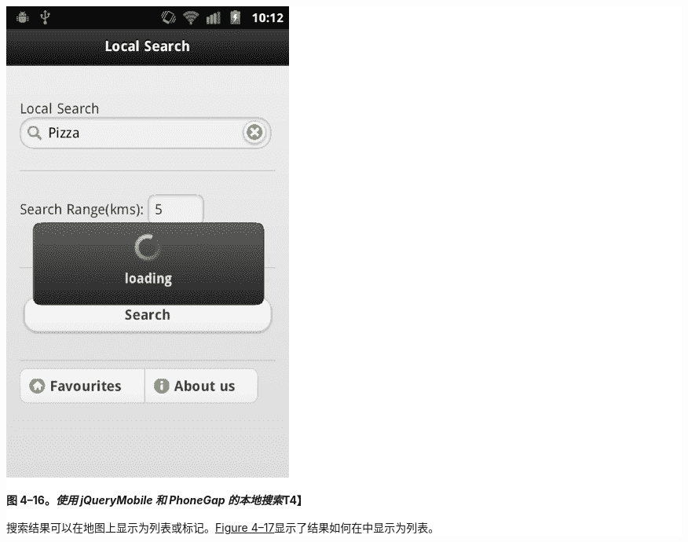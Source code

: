 ![images](img/9781430239031_Fig04-16.jpg)

**图 4–16。*使用 jQueryMobile 和 PhoneGap 的本地搜索*T4】**

搜索结果可以在地图上显示为列表或标记。[Figure 4–17](#fig_4_17)显示了结果如何在中显示为列表。
